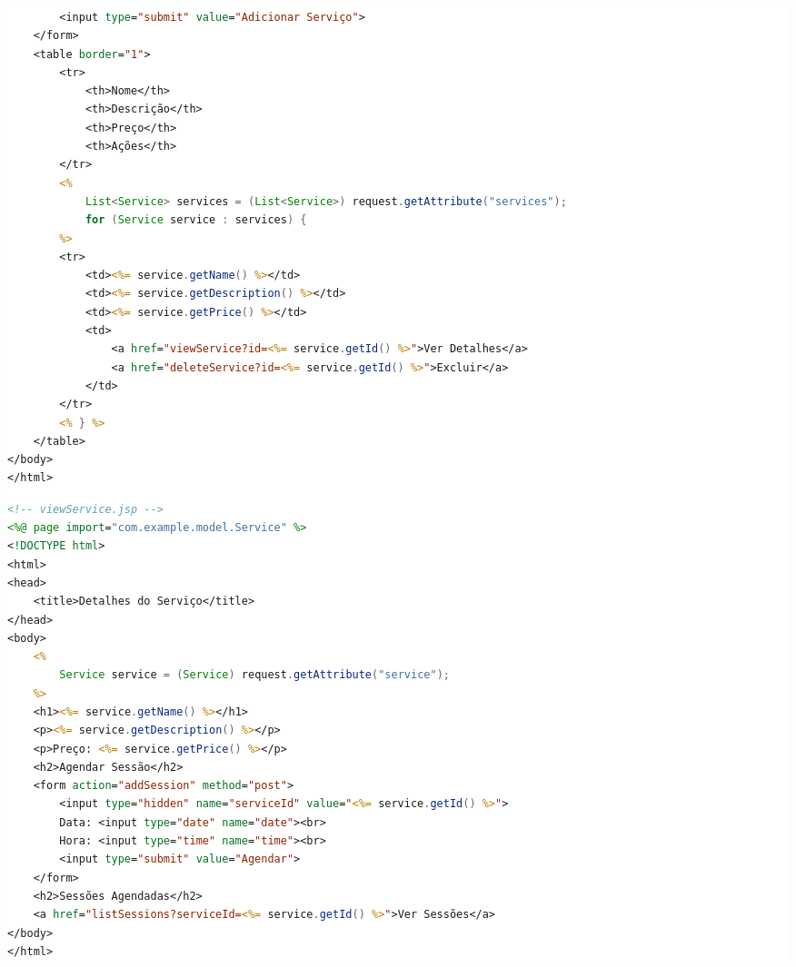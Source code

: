 ```jsp
        <input type="submit" value="Adicionar Serviço">
    </form>
    <table border="1">
        <tr>
            <th>Nome</th>
            <th>Descrição</th>
            <th>Preço</th>
            <th>Ações</th>
        </tr>
        <%
            List<Service> services = (List<Service>) request.getAttribute("services");
            for (Service service : services) {
        %>
        <tr>
            <td><%= service.getName() %></td>
            <td><%= service.getDescription() %></td>
            <td><%= service.getPrice() %></td>
            <td>
                <a href="viewService?id=<%= service.getId() %>">Ver Detalhes</a>
                <a href="deleteService?id=<%= service.getId() %>">Excluir</a>
            </td>
        </tr>
        <% } %>
    </table>
</body>
</html>
```

```jsp
<!-- viewService.jsp -->
<%@ page import="com.example.model.Service" %>
<!DOCTYPE html>
<html>
<head>
    <title>Detalhes do Serviço</title>
</head>
<body>
    <%
        Service service = (Service) request.getAttribute("service");
    %>
    <h1><%= service.getName() %></h1>
    <p><%= service.getDescription() %></p>
    <p>Preço: <%= service.getPrice() %></p>
    <h2>Agendar Sessão</h2>
    <form action="addSession" method="post">
        <input type="hidden" name="serviceId" value="<%= service.getId() %>">
        Data: <input type="date" name="date"><br>
        Hora: <input type="time" name="time"><br>
        <input type="submit" value="Agendar">
    </form>
    <h2>Sessões Agendadas</h2>
    <a href="listSessions?serviceId=<%= service.getId() %>">Ver Sessões</a>
</body>
</html>
```
